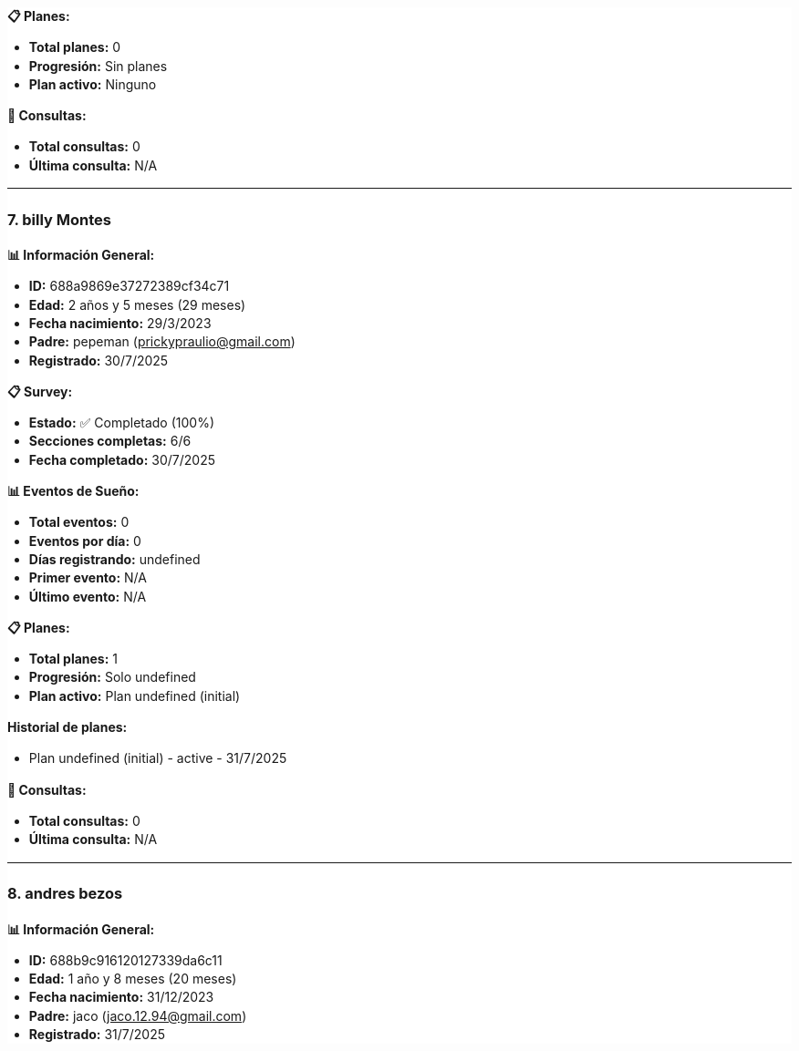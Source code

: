 **📋 Planes:**
- **Total planes:** 0
- **Progresión:** Sin planes
- **Plan activo:** Ninguno

**💬 Consultas:**
- **Total consultas:** 0
- **Última consulta:** N/A


---

### 7. billy Montes

**📊 Información General:**
- **ID:** 688a9869e37272389cf34c71
- **Edad:** 2 años y 5 meses (29 meses)
- **Fecha nacimiento:** 29/3/2023
- **Padre:** pepeman (prickypraulio@gmail.com)
- **Registrado:** 30/7/2025

**📋 Survey:**
- **Estado:** ✅ Completado (100%)
- **Secciones completas:** 6/6
- **Fecha completado:** 30/7/2025

**📊 Eventos de Sueño:**
- **Total eventos:** 0
- **Eventos por día:** 0
- **Días registrando:** undefined
- **Primer evento:** N/A
- **Último evento:** N/A

**📋 Planes:**
- **Total planes:** 1
- **Progresión:** Solo undefined
- **Plan activo:** Plan undefined (initial)

**Historial de planes:**
- Plan undefined (initial) - active - 31/7/2025

**💬 Consultas:**
- **Total consultas:** 0
- **Última consulta:** N/A


---

### 8. andres bezos

**📊 Información General:**
- **ID:** 688b9c916120127339da6c11
- **Edad:** 1 año y 8 meses (20 meses)
- **Fecha nacimiento:** 31/12/2023
- **Padre:** jaco (jaco.12.94@gmail.com)
- **Registrado:** 31/7/2025
